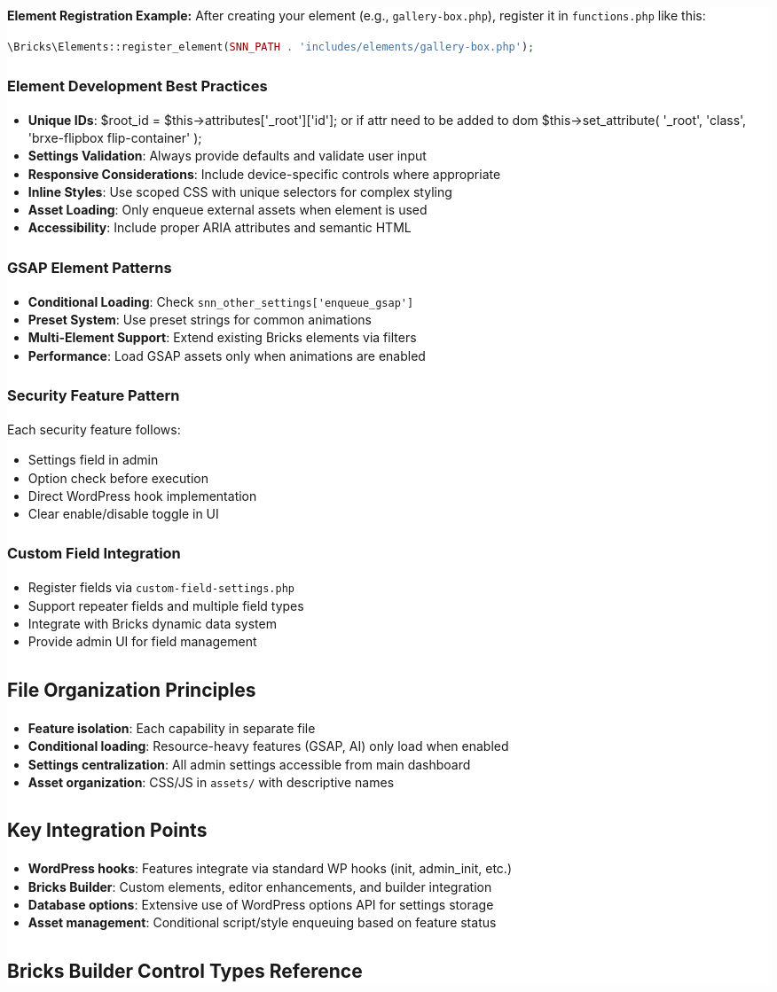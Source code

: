 **Element Registration Example:**
After creating your element (e.g., `gallery-box.php`), register it in `functions.php` like this:
```php
\Bricks\Elements::register_element(SNN_PATH . 'includes/elements/gallery-box.php');
```

### Element Development Best Practices
- **Unique IDs**: $root_id = $this->attributes['_root']['id']; or if attr need to be added to dom $this->set_attribute( '_root', 'class', 'brxe-flipbox flip-container' );
- **Settings Validation**: Always provide defaults and validate user input
- **Responsive Considerations**: Include device-specific controls where appropriate
- **Inline Styles**: Use scoped CSS with unique selectors for complex styling
- **Asset Loading**: Only enqueue external assets when element is used
- **Accessibility**: Include proper ARIA attributes and semantic HTML

### GSAP Element Patterns
- **Conditional Loading**: Check `snn_other_settings['enqueue_gsap']`
- **Preset System**: Use preset strings for common animations
- **Multi-Element Support**: Extend existing Bricks elements via filters
- **Performance**: Load GSAP assets only when animations are enabled

### Security Feature Pattern
Each security feature follows:
- Settings field in admin
- Option check before execution  
- Direct WordPress hook implementation
- Clear enable/disable toggle in UI

### Custom Field Integration
- Register fields via `custom-field-settings.php`
- Support repeater fields and multiple field types
- Integrate with Bricks dynamic data system
- Provide admin UI for field management

## File Organization Principles

- **Feature isolation**: Each capability in separate file
- **Conditional loading**: Resource-heavy features (GSAP, AI) only load when enabled
- **Settings centralization**: All admin settings accessible from main dashboard
- **Asset organization**: CSS/JS in `assets/` with descriptive names

## Key Integration Points

- **WordPress hooks**: Features integrate via standard WP hooks (init, admin_init, etc.)
- **Bricks Builder**: Custom elements, editor enhancements, and builder integration
- **Database options**: Extensive use of WordPress options API for settings storage
- **Asset management**: Conditional script/style enqueuing based on feature status

## Bricks Builder Control Types Reference
